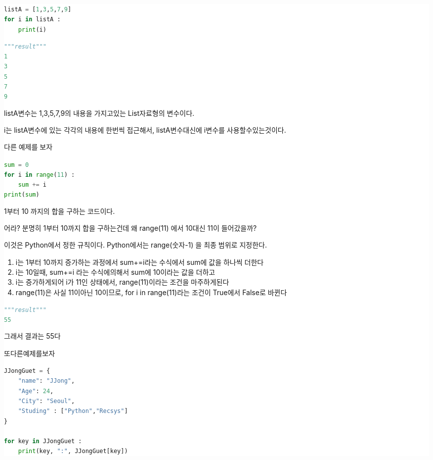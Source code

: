 ```python
listA = [1,3,5,7,9]
for i in listA :
    print(i)
```

```python
"""result"""
1
3
5
7
9
```

listA변수는 1,3,5,7,9의 내용을 가지고있는 List자료형의 변수이다.

i는 listA변수에 있는 각각의 내용에 한번씩 접근해서, listA변수대신에 i변수를 사용할수있는것이다.

다른 예제를 보자

```python
sum = 0
for i in range(11) :
	sum += i
print(sum)
```

1부터 10 까지의 합을 구하는 코드이다.

어라? 분명히 1부터 10까지 합을 구하는건데 왜 range(11) 에서 10대신 11이 들어갔을까?

이것은 Python에서 정한 규칙이다. Python에서는 range(숫자-1) 을 최종 범위로 지정한다.

1. i는 1부터 10까지 증가하는 과정에서 sum+=i라는 수식에서 sum에 값을 하나씩 더한다
2. i는 10일때, sum+=i 라는 수식에의해서 sum에 10이라는 값을 더하고
3. i는 증가하게되어 i가 11인 상태에서, range(11)이라는 조건을 마주하게된다
4. range(11)은 사실 11이아닌 10이므로, for i in range(11)라는 조건이 True에서 False로 바뀐다

```python
"""result"""
55
```

그래서 결과는 55다

또다른예제를보자

```python
JJongGuet = {
    "name": "JJong",
    "Age": 24,
    "City": "Seoul",
    "Studing" : ["Python","Recsys"]
}

for key in JJongGuet :
    print(key, ":", JJongGuet[key])
```
